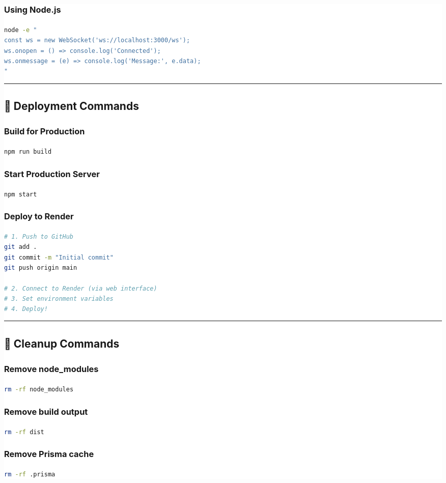 ### Using Node.js
```bash
node -e "
const ws = new WebSocket('ws://localhost:3000/ws');
ws.onopen = () => console.log('Connected');
ws.onmessage = (e) => console.log('Message:', e.data);
"
```

---

## 🚀 Deployment Commands

### Build for Production
```bash
npm run build
```

### Start Production Server
```bash
npm start
```

### Deploy to Render
```bash
# 1. Push to GitHub
git add .
git commit -m "Initial commit"
git push origin main

# 2. Connect to Render (via web interface)
# 3. Set environment variables
# 4. Deploy!
```

---

## 🧹 Cleanup Commands

### Remove node_modules
```bash
rm -rf node_modules
```

### Remove build output
```bash
rm -rf dist
```

### Remove Prisma cache
```bash
rm -rf .prisma
```
